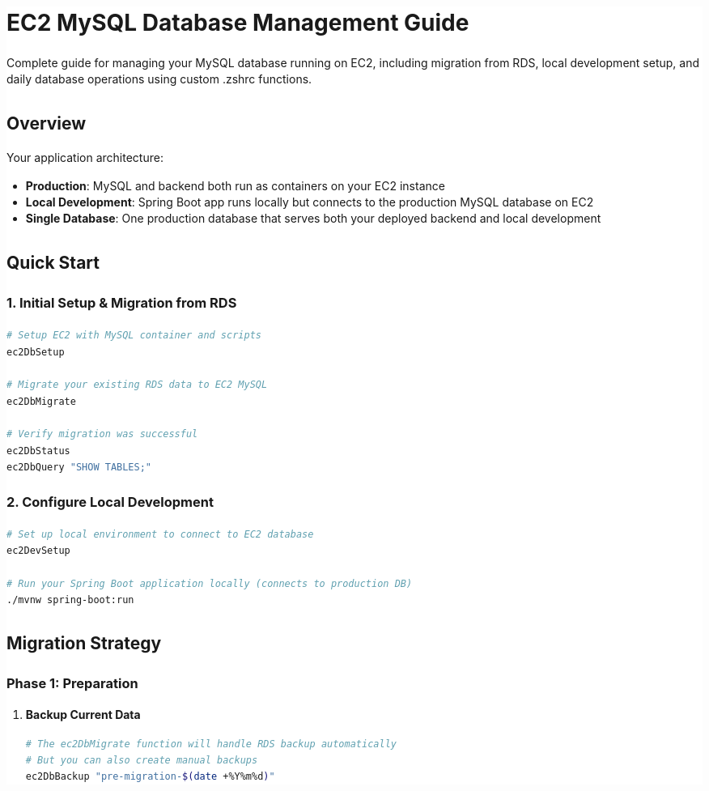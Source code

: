 # EC2 MySQL Database Management Guide

Complete guide for managing your MySQL database running on EC2, including migration from RDS, local development setup, and daily database operations using custom .zshrc functions.

## Overview

Your application architecture:
- **Production**: MySQL and backend both run as containers on your EC2 instance
- **Local Development**: Spring Boot app runs locally but connects to the production MySQL database on EC2
- **Single Database**: One production database that serves both your deployed backend and local development

## Quick Start

### 1. Initial Setup & Migration from RDS

```bash
# Setup EC2 with MySQL container and scripts
ec2DbSetup

# Migrate your existing RDS data to EC2 MySQL
ec2DbMigrate

# Verify migration was successful
ec2DbStatus
ec2DbQuery "SHOW TABLES;"
```

### 2. Configure Local Development

```bash
# Set up local environment to connect to EC2 database
ec2DevSetup

# Run your Spring Boot application locally (connects to production DB)
./mvnw spring-boot:run
```

## Migration Strategy

### Phase 1: Preparation
1. **Backup Current Data**
   ```bash
   # The ec2DbMigrate function will handle RDS backup automatically
   # But you can also create manual backups
   ec2DbBackup "pre-migration-$(date +%Y%m%d)"
   ```
